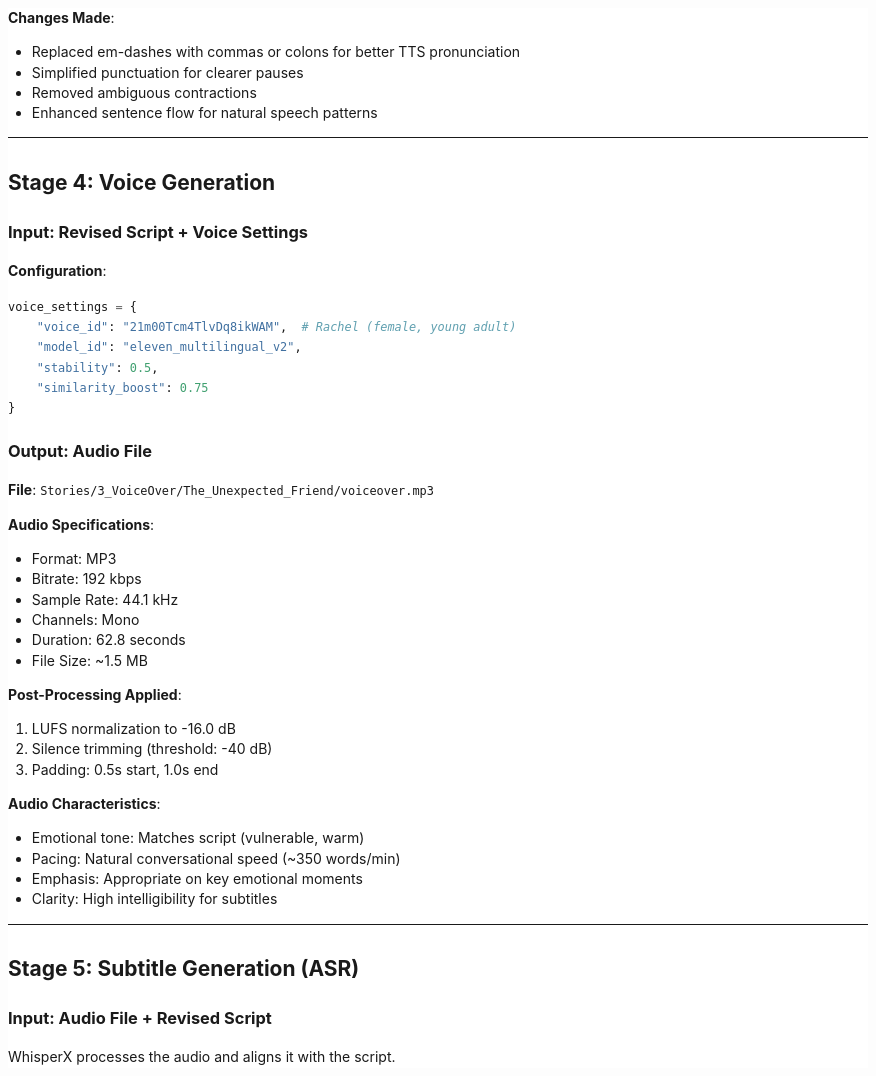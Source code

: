 **Changes Made**:
- Replaced em-dashes with commas or colons for better TTS pronunciation
- Simplified punctuation for clearer pauses
- Removed ambiguous contractions
- Enhanced sentence flow for natural speech patterns

---

## Stage 4: Voice Generation

### Input: Revised Script + Voice Settings

**Configuration**:
```python
voice_settings = {
    "voice_id": "21m00Tcm4TlvDq8ikWAM",  # Rachel (female, young adult)
    "model_id": "eleven_multilingual_v2",
    "stability": 0.5,
    "similarity_boost": 0.75
}
```

### Output: Audio File

**File**: `Stories/3_VoiceOver/The_Unexpected_Friend/voiceover.mp3`

**Audio Specifications**:
- Format: MP3
- Bitrate: 192 kbps
- Sample Rate: 44.1 kHz
- Channels: Mono
- Duration: 62.8 seconds
- File Size: ~1.5 MB

**Post-Processing Applied**:
1. LUFS normalization to -16.0 dB
2. Silence trimming (threshold: -40 dB)
3. Padding: 0.5s start, 1.0s end

**Audio Characteristics**:
- Emotional tone: Matches script (vulnerable, warm)
- Pacing: Natural conversational speed (~350 words/min)
- Emphasis: Appropriate on key emotional moments
- Clarity: High intelligibility for subtitles

---

## Stage 5: Subtitle Generation (ASR)

### Input: Audio File + Revised Script

WhisperX processes the audio and aligns it with the script.
